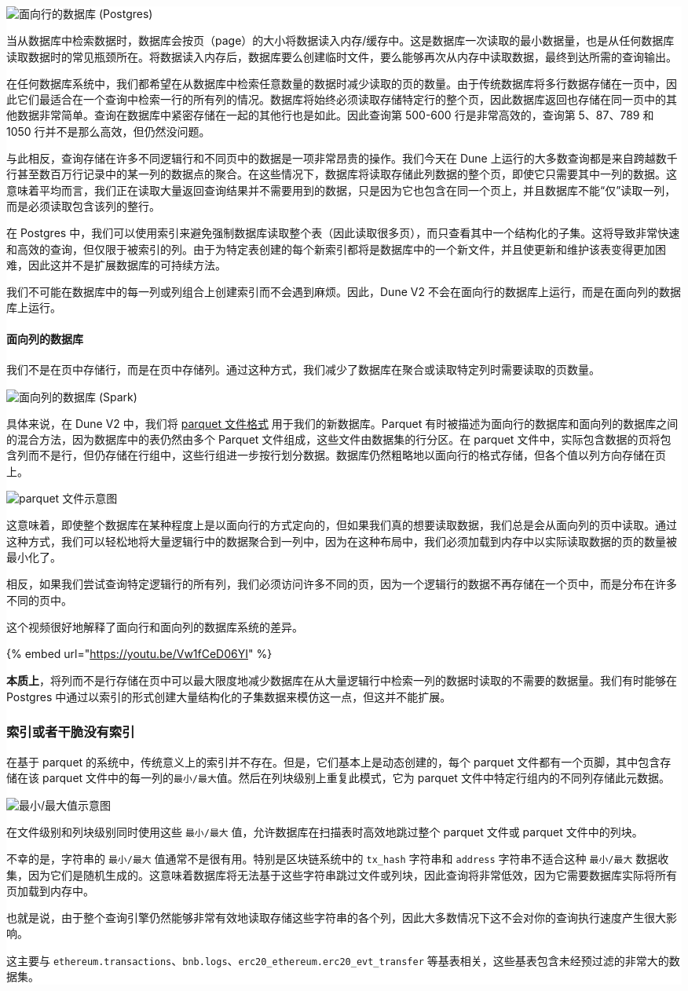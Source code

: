 ![面向行的数据库 (Postgres)](<../../.gitbook/assets/row based database (1).png>)

当从数据库中检索数据时，数据库会按页（page）的大小将数据读入内存/缓存中。这是数据库一次读取的最小数据量，也是从任何数据库读取数据时的常见瓶颈所在。将数据读入内存后，数据库要么创建临时文件，要么能够再次从内存中读取数据，最终到达所需的查询输出。

在任何数据库系统中，我们都希望在从数据库中检索任意数量的数据时减少读取的页的数量。由于传统数据库将多行数据存储在一页中，因此它们最适合在一个查询中检索一行的所有列的情况。数据库将始终必须读取存储特定行的整个页，因此数据库返回也存储在同一页中的其他数据非常简单。查询在数据库中紧密存储在一起的其他行也是如此。因此查询第 500-600 行是非常高效的，查询第 5、87、789 和 1050 行并不是那么高效，但仍然没问题。

与此相反，查询存储在许多不同逻辑行和不同页中的数据是一项非常昂贵的操作。我们今天在 Dune 上运行的大多数查询都是来自跨越数千行甚至数百万行记录中的某一列的数据点的聚合。在这些情况下，数据库将读取存储此列数据的整个页，即使它只需要其中一列的数据。这意味着平均而言，我们正在读取大量返回查询结果并不需要用到的数据，只是因为它也包含在同一个页上，并且数据库不能“仅”读取一列，而是必须读取包含该列的整行。

在 Postgres 中，我们可以使用索引来避免强制数据库读取整个表（因此读取很多页），而只查看其中一个结构化的子集。这将导致非常快速和高效的查询，但仅限于被索引的列。由于为特定表创建的每个新索引都将是数据库中的一个新文件，并且使更新和维护该表变得更加困难，因此这并不是扩展数据库的可持续方法。

我们不可能在数据库中的每一列或列组合上创建索引而不会遇到麻烦。因此，Dune V2 不会在面向行的数据库上运行，而是在面向列的数据库上运行。

#### **面向列的数据库**

我们不是在页中存储行，而是在页中存储列。通过这种方式，我们减少了数据库在聚合或读取特定列时需要读取的页数量。

![面向列的数据库 (Spark)](<../../.gitbook/assets/column oriented database.png>)

具体来说，在 Dune V2 中，我们将 [parquet 文件格式](https://github.com/apache/parquet-format) 用于我们的新数据库。Parquet 有时被描述为面向行的数据库和面向列的数据库之间的混合方法，因为数据库中的表仍然由多个 Parquet 文件组成，这些文件由数据集的行分区。在 parquet 文件中，实际包含数据的页将包含列而不是行，但仍存储在行组中，这些行组进一步按行划分数据。数据库仍然粗略地以面向行的格式存储，但各个值以列方向存储在页上。

![parquet 文件示意图](<../../.gitbook/assets/parquet file schema.png>)

这意味着，即使整个数据库在某种程度上是以面向行的方式定向的，但如果我们真的想要读取数据，我们总是会从面向列的页中读取。通过这种方式，我们可以轻松地将大量逻辑行中的数据聚合到一列中，因为在这种布局中，我们必须加载到内存中以实际读取数据的页的数量被最小化了。

相反，如果我们尝试查询特定逻辑行的所有列，我们必须访问许多不同的页，因为一个逻辑行的数据不再存储在一个页中，而是分布在许多不同的页中。

这个视频很好地解释了面向行和面向列的数据库系统的差异。

{% embed url="https://youtu.be/Vw1fCeD06YI" %}

**本质上**，将列而不是行存储在页中可以最大限度地减少数据库在从大量逻辑行中检索一列的数据时读取的不需要的数据量。我们有时能够在 Postgres 中通过以索引的形式创建大量结构化的子集数据来模仿这一点，但这并不能扩展。

### 索引或者干脆没有索引

在基于 parquet 的系统中，传统意义上的索引并不存在。但是，它们基本上是动态创建的，每个 parquet 文件都有一个页脚，其中包含存储在该 parquet 文件中的每一列的`最小/最大`值。然后在列块级别上重复此模式，它为 parquet 文件中特定行组内的不同列存储此元数据。

![最小/最大值示意图](<../../.gitbook/assets/minmax schema.JPG>)

在文件级别和列块级别同时使用这些 `最小/最大` 值，允许数据库在扫描表时高效地跳过整个 parquet 文件或 parquet 文件中的列块。

不幸的是，字符串的 `最小/最大` 值通常不是很有用。特别是区块链系统中的 `tx_hash` 字符串和 `address` 字符串不适合这种 `最小/最大` 数据收集，因为它们是随机生成的。这意味着数据库将无法基于这些字符串跳过文件或列块，因此查询将非常低效，因为它需要数据库实际将所有页加载到内存中。

也就是说，由于整个查询引擎仍然能够非常有效地读取存储这些字符串的各个列，因此大多数情况下这不会对你的查询执行速度产生很大影响。

这主要与 `ethereum.transactions`、`bnb.logs`、`erc20_ethereum.erc20_evt_transfer` 等基表相关，这些基表包含未经预过滤的非常大的数据集。

